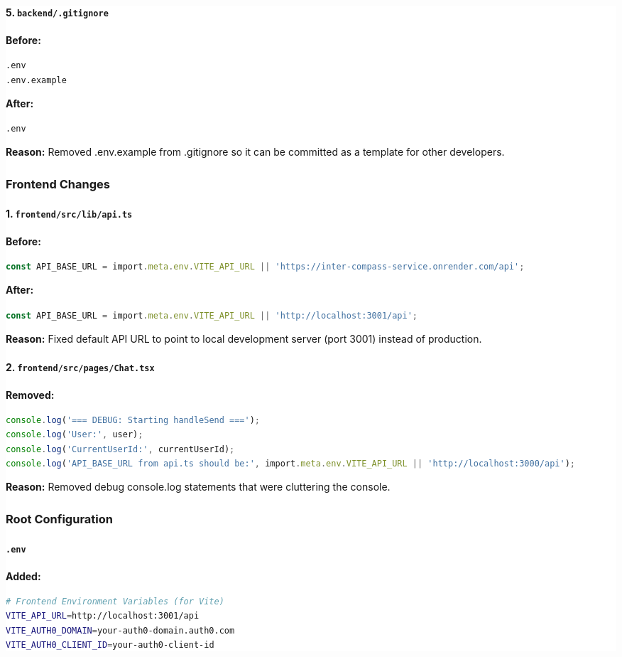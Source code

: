 #### 5. `backend/.gitignore`
**Before:**
```
.env
.env.example
```

**After:**
```
.env
```

**Reason:** Removed .env.example from .gitignore so it can be committed as a template for other developers.

### Frontend Changes

#### 1. `frontend/src/lib/api.ts`
**Before:**
```typescript
const API_BASE_URL = import.meta.env.VITE_API_URL || 'https://inter-compass-service.onrender.com/api';
```

**After:**
```typescript
const API_BASE_URL = import.meta.env.VITE_API_URL || 'http://localhost:3001/api';
```

**Reason:** Fixed default API URL to point to local development server (port 3001) instead of production.

#### 2. `frontend/src/pages/Chat.tsx`
**Removed:**
```typescript
console.log('=== DEBUG: Starting handleSend ===');
console.log('User:', user);
console.log('CurrentUserId:', currentUserId);
console.log('API_BASE_URL from api.ts should be:', import.meta.env.VITE_API_URL || 'http://localhost:3000/api');
```

**Reason:** Removed debug console.log statements that were cluttering the console.

### Root Configuration

#### `.env`
**Added:**
```bash
# Frontend Environment Variables (for Vite)
VITE_API_URL=http://localhost:3001/api
VITE_AUTH0_DOMAIN=your-auth0-domain.auth0.com
VITE_AUTH0_CLIENT_ID=your-auth0-client-id
```
